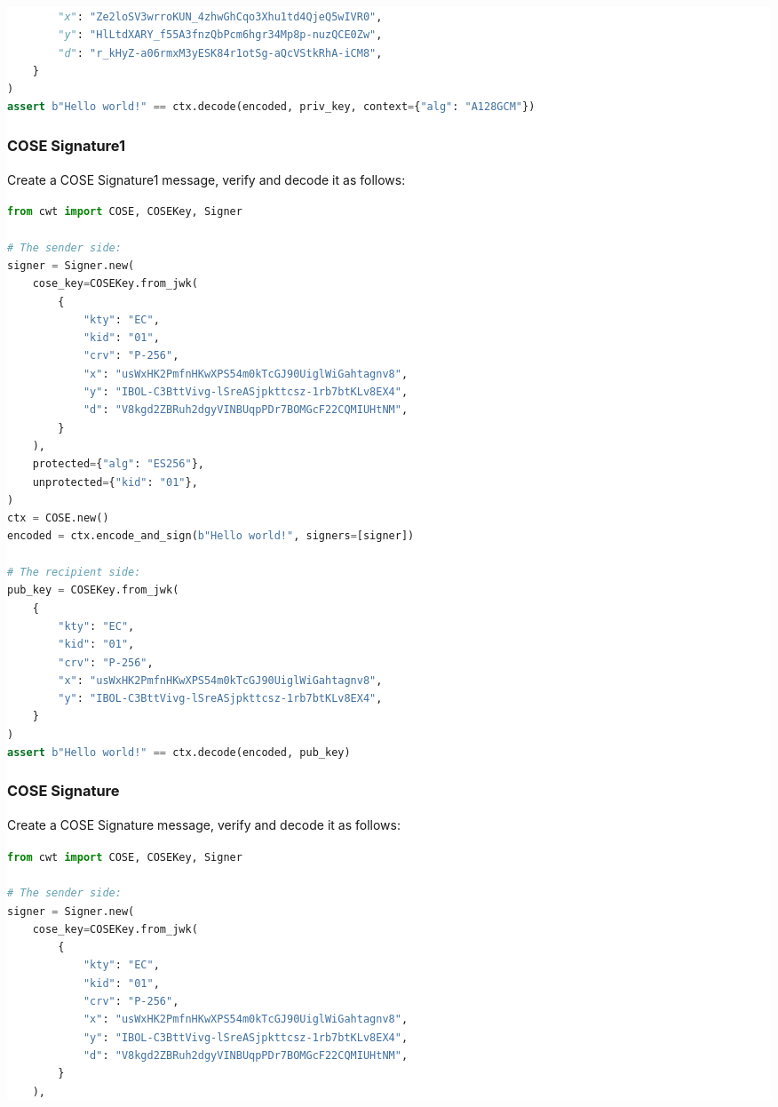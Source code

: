 ```py
        "x": "Ze2loSV3wrroKUN_4zhwGhCqo3Xhu1td4QjeQ5wIVR0",
        "y": "HlLtdXARY_f55A3fnzQbPcm6hgr34Mp8p-nuzQCE0Zw",
        "d": "r_kHyZ-a06rmxM3yESK84r1otSg-aQcVStkRhA-iCM8",
    }
)
assert b"Hello world!" == ctx.decode(encoded, priv_key, context={"alg": "A128GCM"})
```

### COSE Signature1

Create a COSE Signature1 message, verify and decode it as follows:

```py
from cwt import COSE, COSEKey, Signer

# The sender side:
signer = Signer.new(
    cose_key=COSEKey.from_jwk(
        {
            "kty": "EC",
            "kid": "01",
            "crv": "P-256",
            "x": "usWxHK2PmfnHKwXPS54m0kTcGJ90UiglWiGahtagnv8",
            "y": "IBOL-C3BttVivg-lSreASjpkttcsz-1rb7btKLv8EX4",
            "d": "V8kgd2ZBRuh2dgyVINBUqpPDr7BOMGcF22CQMIUHtNM",
        }
    ),
    protected={"alg": "ES256"},
    unprotected={"kid": "01"},
)
ctx = COSE.new()
encoded = ctx.encode_and_sign(b"Hello world!", signers=[signer])

# The recipient side:
pub_key = COSEKey.from_jwk(
    {
        "kty": "EC",
        "kid": "01",
        "crv": "P-256",
        "x": "usWxHK2PmfnHKwXPS54m0kTcGJ90UiglWiGahtagnv8",
        "y": "IBOL-C3BttVivg-lSreASjpkttcsz-1rb7btKLv8EX4",
    }
)
assert b"Hello world!" == ctx.decode(encoded, pub_key)
```

### COSE Signature

Create a COSE Signature message, verify and decode it as follows:

```py
from cwt import COSE, COSEKey, Signer

# The sender side:
signer = Signer.new(
    cose_key=COSEKey.from_jwk(
        {
            "kty": "EC",
            "kid": "01",
            "crv": "P-256",
            "x": "usWxHK2PmfnHKwXPS54m0kTcGJ90UiglWiGahtagnv8",
            "y": "IBOL-C3BttVivg-lSreASjpkttcsz-1rb7btKLv8EX4",
            "d": "V8kgd2ZBRuh2dgyVINBUqpPDr7BOMGcF22CQMIUHtNM",
        }
    ),
```